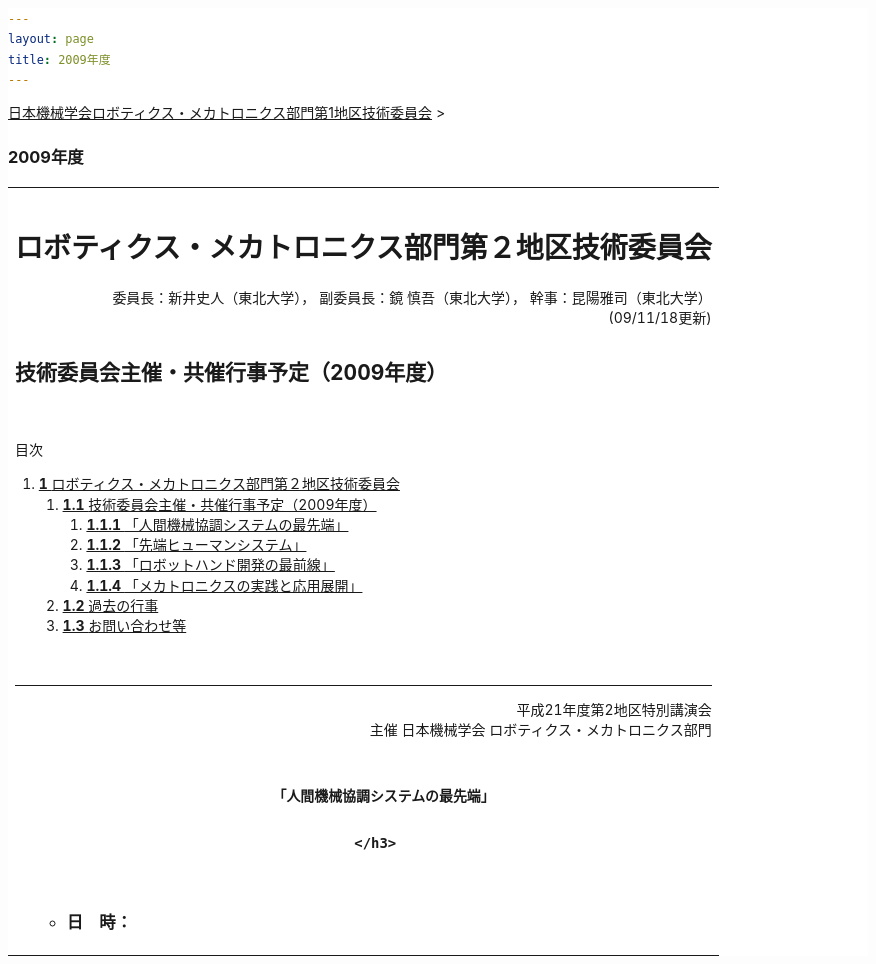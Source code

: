 ```yaml
---
layout: page
title: 2009年度
---
```

<a href="/web/20201027011203/https://sites.google.com/site/robomech02/home" dir="ltr">日本機械学会ロボティクス・メカトロニクス部門第1地区技術委員会</a>‎ &gt; ‎
  </div>
<h3 xmlns="http://www.w3.org/1999/xhtml" id="sites-page-title-header" style="" align="left">
<span id="sites-page-title" dir="ltr" tabindex="-1" style="outline: none">2009年度</span>
</h3>
<div id="sites-canvas-main" class="sites-canvas-main">
<div id="sites-canvas-main-content">
<table xmlns="http://www.w3.org/1999/xhtml" cellspacing="0" class="sites-layout-name-one-column sites-layout-hbox"><tbody><tr><td class="sites-layout-tile sites-tile-name-content-1"><div dir="ltr"><h1><a name="TOC--"></a>ロボティクス・メカトロニクス部門第２地区技術委員会</h1>
<div style="text-align:right">
      委員長：新井史人（東北大学），
      副委員長：鏡 慎吾（東北大学），
      幹事：昆陽雅司（東北大学）
      <br/>
	(09/11/18更新)
    </div>
<h2><a name="TOC-2009-"></a>技術委員会主催・共催行事予定（2009年度）</h2>
<br/>
<div class="sites-embed-align-left-wrapping-off"><div class="sites-embed-border-off sites-embed sites-embed-full-width" style="width:100%;"><div class="sites-embed-content sites-embed-type-toc"><div class="goog-toc sites-embed-toc-maxdepth-6"><p>目次</p><ol class="goog-toc"><li class="goog-toc"><a href="#TOC--"><strong>1 </strong>ロボティクス・メカトロニクス部門第２地区技術委員会</a><ol class="goog-toc"><li class="goog-toc"><a href="#TOC-2009-"><strong>1.1 </strong>技術委員会主催・共催行事予定（2009年度）</a><ol class="goog-toc"><li class="goog-toc"><a href="#TOC--1"><strong>1.1.1 </strong>「人間機械協調システムの最先端」</a></li><li class="goog-toc"><a href="#TOC--2"><strong>1.1.2 </strong>「先端ヒューマンシステム」</a></li><li class="goog-toc"><a href="#TOC--3"><strong>1.1.3 </strong>「ロボットハンド開発の最前線」</a></li><li class="goog-toc"><a href="#TOC--4"><strong>1.1.4 </strong>「メカトロニクスの実践と応用展開」</a></li></ol></li><li class="goog-toc"><a href="#TOC--5"><strong>1.2 </strong>過去の行事</a></li><li class="goog-toc"><a href="#TOC--6"><strong>1.3 </strong>お問い合わせ等</a></li></ol></li></ol></div></div></div></div><br/>
<hr/>
<div>
<a name="04"></a>
<ul>
<div style="text-align:right">
	  平成21年度第2地区特別講演会<br/>
	  主催 日本機械学会 ロボティクス・メカトロニクス部門<br/>
</div>
<br/>
<h3 style="text-align:center"><a name="TOC--1"></a>
	  
	  「人間機械協調システムの最先端」
	  
	</h3>
<br/>
<div style="text-align:left">
<ul>
<li>日　時：
	    